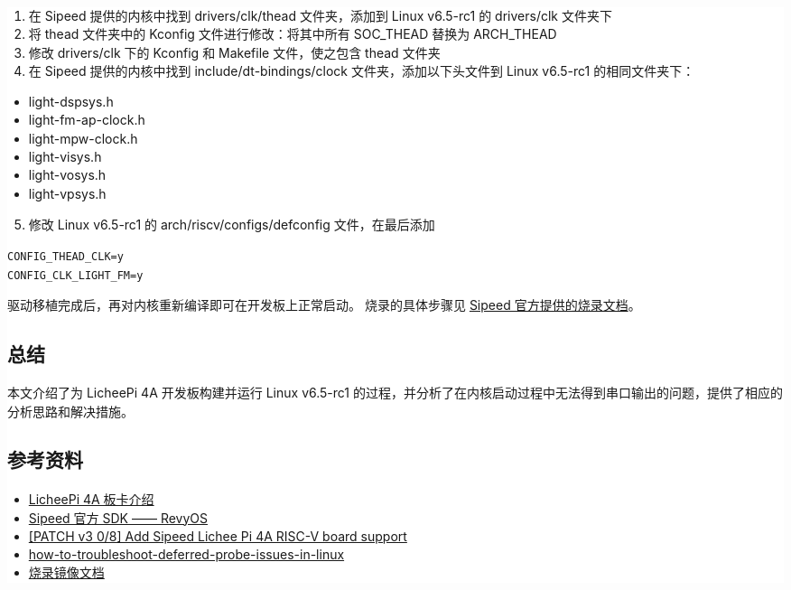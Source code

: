 1. 在 Sipeed 提供的内核中找到 drivers/clk/thead 文件夹，添加到 Linux v6.5-rc1 的 drivers/clk 文件夹下
2. 将 thead 文件夹中的 Kconfig 文件进行修改：将其中所有 SOC_THEAD 替换为 ARCH_THEAD
3. 修改 drivers/clk 下的 Kconfig 和 Makefile 文件，使之包含 thead 文件夹
4. 在 Sipeed 提供的内核中找到 include/dt-bindings/clock 文件夹，添加以下头文件到 Linux v6.5-rc1 的相同文件夹下：
* light-dspsys.h
* light-fm-ap-clock.h
* light-mpw-clock.h
* light-visys.h
* light-vosys.h
* light-vpsys.h
5. 修改 Linux v6.5-rc1 的 arch/riscv/configs/defconfig 文件，在最后添加

```
CONFIG_THEAD_CLK=y
CONFIG_CLK_LIGHT_FM=y
```

驱动移植完成后，再对内核重新编译即可在开发板上正常启动。
烧录的具体步骤见 [Sipeed 官方提供的烧录文档][5]。

## 总结

本文介绍了为 LicheePi 4A 开发板构建并运行 Linux v6.5-rc1 的过程，并分析了在内核启动过程中无法得到串口输出的问题，提供了相应的分析思路和解决措施。

## 参考资料

- [LicheePi 4A 板卡介绍][1]
- [Sipeed 官方 SDK —— RevyOS][2]
- [[PATCH v3 0/8] Add Sipeed Lichee Pi 4A RISC-V board support][3]
- [how-to-troubleshoot-deferred-probe-issues-in-linux][4]
- [烧录镜像文档][5]

[1]: https://wiki.sipeed.com/hardware/zh/lichee/th1520/lpi4a/1_intro.html
[2]: https://wiki.sipeed.com/hardware/zh/lichee/th1520/lpi4a/7_develop_revyos.html
[3]: https://lore.kernel.org/linux-riscv/20230617161529.2092-1-jszhang@kernel.org/
[4]: https://blog.dowhile0.org/2022/06/21/how-to-troubleshoot-deferred-probe-issues-in-linux/
[5]: https://wiki.sipeed.com/hardware/zh/lichee/th1520/lpi4a/4_burn_image.html
